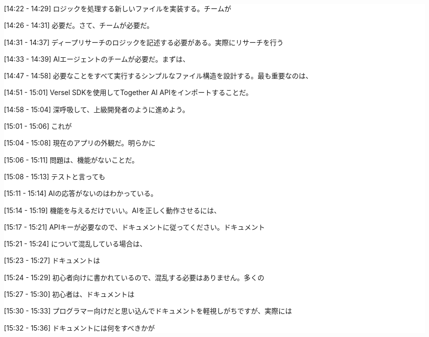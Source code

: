 [14:22 - 14:29]
ロジックを処理する新しいファイルを実装する。チームが

[14:26 - 14:31]
必要だ。さて、チームが必要だ。

[14:31 - 14:37]
ディープリサーチのロジックを記述する必要がある。実際にリサーチを行う

[14:33 - 14:39]
AIエージェントのチームが必要だ。まずは、

[14:47 - 14:58]
必要なことをすべて実行するシンプルなファイル構造を設計する。最も重要なのは、

[14:51 - 15:01]
Versel SDKを使用してTogether AI APIをインポートすることだ。

[14:58 - 15:04]
深呼吸して、上級開発者のように進めよう。

[15:01 - 15:06]
これが

[15:04 - 15:08]
現在のアプリの外観だ。明らかに

[15:06 - 15:11]
問題は、機能がないことだ。

[15:08 - 15:13]
テストと言っても

[15:11 - 15:14]
AIの応答がないのはわかっている。

[15:14 - 15:19]
機能を与えるだけでいい。AIを正しく動作させるには、

[15:17 - 15:21]
APIキーが必要なので、ドキュメントに従ってください。ドキュメント

[15:21 - 15:24]
について混乱している場合は、

[15:23 - 15:27]
ドキュメントは

[15:24 - 15:29]
初心者向けに書かれているので、混乱する必要はありません。多くの

[15:27 - 15:30]
初心者は、ドキュメントは

[15:30 - 15:33]
プログラマー向けだと思い込んでドキュメントを軽視しがちですが、実際には

[15:32 - 15:36]
ドキュメントには何をすべきかが
